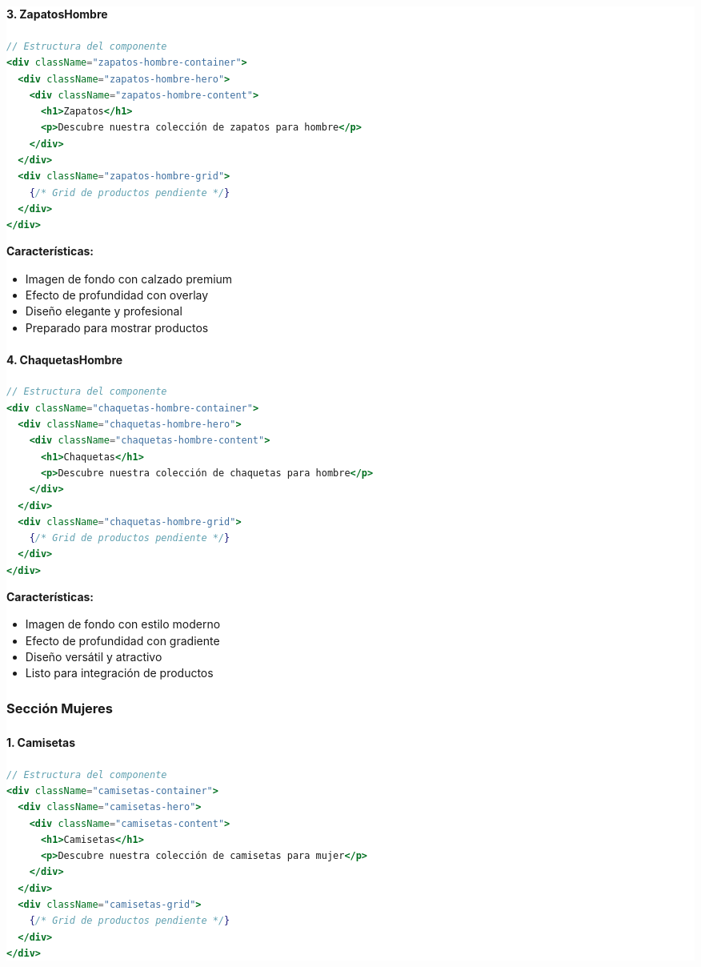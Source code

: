 #### 3. ZapatosHombre
```jsx
// Estructura del componente
<div className="zapatos-hombre-container">
  <div className="zapatos-hombre-hero">
    <div className="zapatos-hombre-content">
      <h1>Zapatos</h1>
      <p>Descubre nuestra colección de zapatos para hombre</p>
    </div>
  </div>
  <div className="zapatos-hombre-grid">
    {/* Grid de productos pendiente */}
  </div>
</div>
```

**Características:**
- Imagen de fondo con calzado premium
- Efecto de profundidad con overlay
- Diseño elegante y profesional
- Preparado para mostrar productos

#### 4. ChaquetasHombre
```jsx
// Estructura del componente
<div className="chaquetas-hombre-container">
  <div className="chaquetas-hombre-hero">
    <div className="chaquetas-hombre-content">
      <h1>Chaquetas</h1>
      <p>Descubre nuestra colección de chaquetas para hombre</p>
    </div>
  </div>
  <div className="chaquetas-hombre-grid">
    {/* Grid de productos pendiente */}
  </div>
</div>
```

**Características:**
- Imagen de fondo con estilo moderno
- Efecto de profundidad con gradiente
- Diseño versátil y atractivo
- Listo para integración de productos

### Sección Mujeres

#### 1. Camisetas
```jsx
// Estructura del componente
<div className="camisetas-container">
  <div className="camisetas-hero">
    <div className="camisetas-content">
      <h1>Camisetas</h1>
      <p>Descubre nuestra colección de camisetas para mujer</p>
    </div>
  </div>
  <div className="camisetas-grid">
    {/* Grid de productos pendiente */}
  </div>
</div>
```
